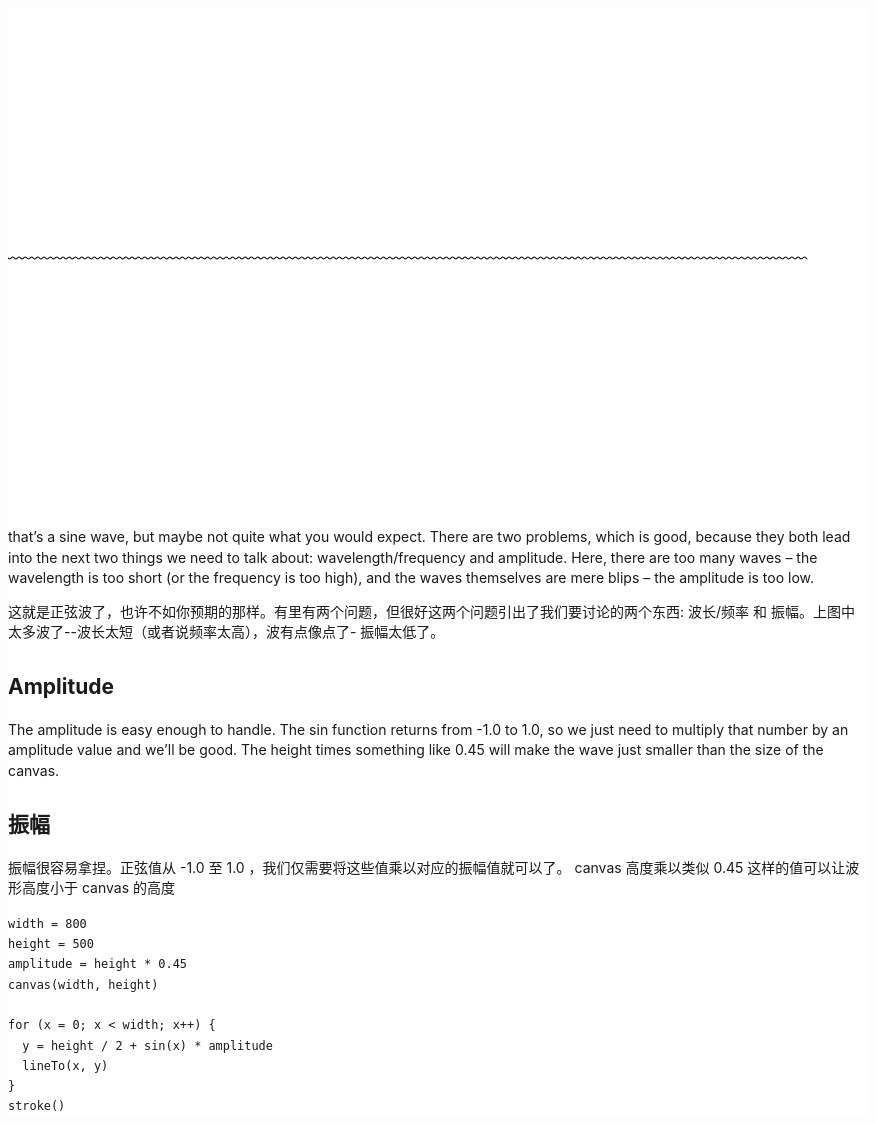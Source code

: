 ![image](images/ch02/out-2.png)

that’s a sine wave, but maybe not quite what you would expect. There are two problems, which is good, because they both lead into the next two things we need to talk about: wavelength/frequency and amplitude. Here, there are too many waves – the wavelength is too short (or the frequency is too high), and the waves themselves are mere blips – the amplitude is too low.

这就是正弦波了，也许不如你预期的那样。有里有两个问题，但很好这两个问题引出了我们要讨论的两个东西: 波长/频率 和 振幅。上图中太多波了--波长太短（或者说频率太高），波有点像点了- 振幅太低了。

## Amplitude
The amplitude is easy enough to handle. The sin function returns from -1.0 to 1.0, so we just need to multiply that number by an amplitude value and we’ll be good. The height times something like 0.45 will make the wave just smaller than the size of the canvas.

##  振幅

振幅很容易拿捏。正弦值从 -1.0 至 1.0 ，我们仅需要将这些值乘以对应的振幅值就可以了。 canvas 高度乘以类似 0.45 这样的值可以让波形高度小于 canvas 的高度

```
width = 800
height = 500
amplitude = height * 0.45
canvas(width, height)
 
for (x = 0; x < width; x++) {
  y = height / 2 + sin(x) * amplitude
  lineTo(x, y)
}
stroke()
```